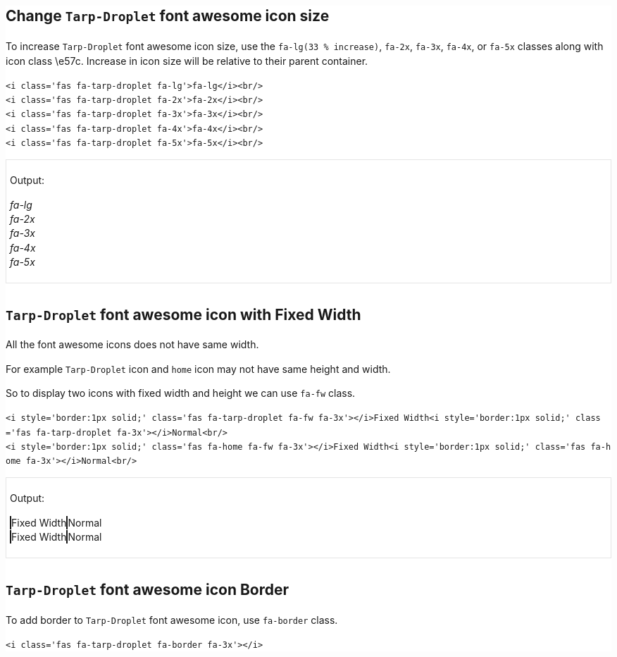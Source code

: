 ## Change `Tarp-Droplet` font awesome icon size
To increase `Tarp-Droplet` font awesome icon size, use the `fa-lg(33 % increase)`, `fa-2x`, `fa-3x`, `fa-4x`, or `fa-5x` classes along with icon class  \e57c.
Increase in icon size will be relative to their parent container.
```
<i class='fas fa-tarp-droplet fa-lg'>fa-lg</i><br/>
<i class='fas fa-tarp-droplet fa-2x'>fa-2x</i><br/>
<i class='fas fa-tarp-droplet fa-3x'>fa-3x</i><br/>
<i class='fas fa-tarp-droplet fa-4x'>fa-4x</i><br/>
<i class='fas fa-tarp-droplet fa-5x'>fa-5x</i><br/>

```

<div style='border:1px solid rgba(0,0,0,.1);margin-bottom:10px;padding:5px;'>
<p>Output:</p>


<i class='fas fa-tarp-droplet fa-lg'>fa-lg</i><br/>
<i class='fas fa-tarp-droplet fa-2x'>fa-2x</i><br/>
<i class='fas fa-tarp-droplet fa-3x'>fa-3x</i><br/>
<i class='fas fa-tarp-droplet fa-4x'>fa-4x</i><br/>
<i class='fas fa-tarp-droplet fa-5x'>fa-5x</i><br/>

</div>

## `Tarp-Droplet` font awesome icon with Fixed Width
All the font awesome icons does not have same width.

For example `Tarp-Droplet` icon and `home` icon may not have same height and width.

So to display two icons with fixed width and height we can use `fa-fw` class.
```
<i style='border:1px solid;' class='fas fa-tarp-droplet fa-fw fa-3x'></i>Fixed Width<i style='border:1px solid;' class='fas fa-tarp-droplet fa-3x'></i>Normal<br/>
<i style='border:1px solid;' class='fas fa-home fa-fw fa-3x'></i>Fixed Width<i style='border:1px solid;' class='fas fa-home fa-3x'></i>Normal<br/>

```

<div style='border:1px solid rgba(0,0,0,.1);margin-bottom:10px;padding:5px;'>
<p>Output:</p>


<i style='border:1px solid;' class='fas fa-tarp-droplet fa-fw fa-3x'></i>Fixed Width<i style='border:1px solid;' class='fas fa-tarp-droplet fa-3x'></i>Normal<br/>
<i style='border:1px solid;' class='fas fa-home fa-fw fa-3x'></i>Fixed Width<i style='border:1px solid;' class='fas fa-home fa-3x'></i>Normal<br/>

</div>

## `Tarp-Droplet` font awesome icon Border
To add border to `Tarp-Droplet` font awesome icon, use `fa-border` class.
```
<i class='fas fa-tarp-droplet fa-border fa-3x'></i>
```
